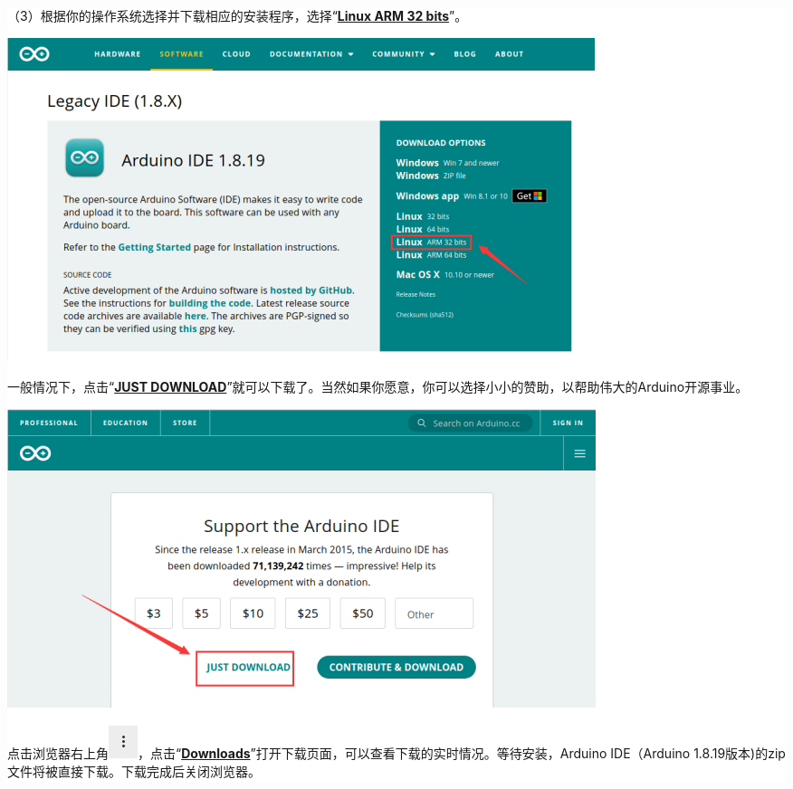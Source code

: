 
（3）根据你的操作系统选择并下载相应的安装程序，选择“**<u>Linux ARM 32 bits</u>**”。

![image-20230401140734122](./media/image-20230401140734122.png)

一般情况下，点击“**<u>JUST DOWNLOAD</u>**”就可以下载了。当然如果你愿意，你可以选择小小的赞助，以帮助伟大的Arduino开源事业。

![image-20230401140754846](./media/image-20230401140754846.png)

点击浏览器右上角![img](./media/wps9-168032927963418.jpg)，点击“**<u>Downloads</u>**”打开下载页面，可以查看下载的实时情况。等待安装，Arduino IDE（Arduino 1.8.19版本)的zip文件将被直接下载。下载完成后关闭浏览器。

